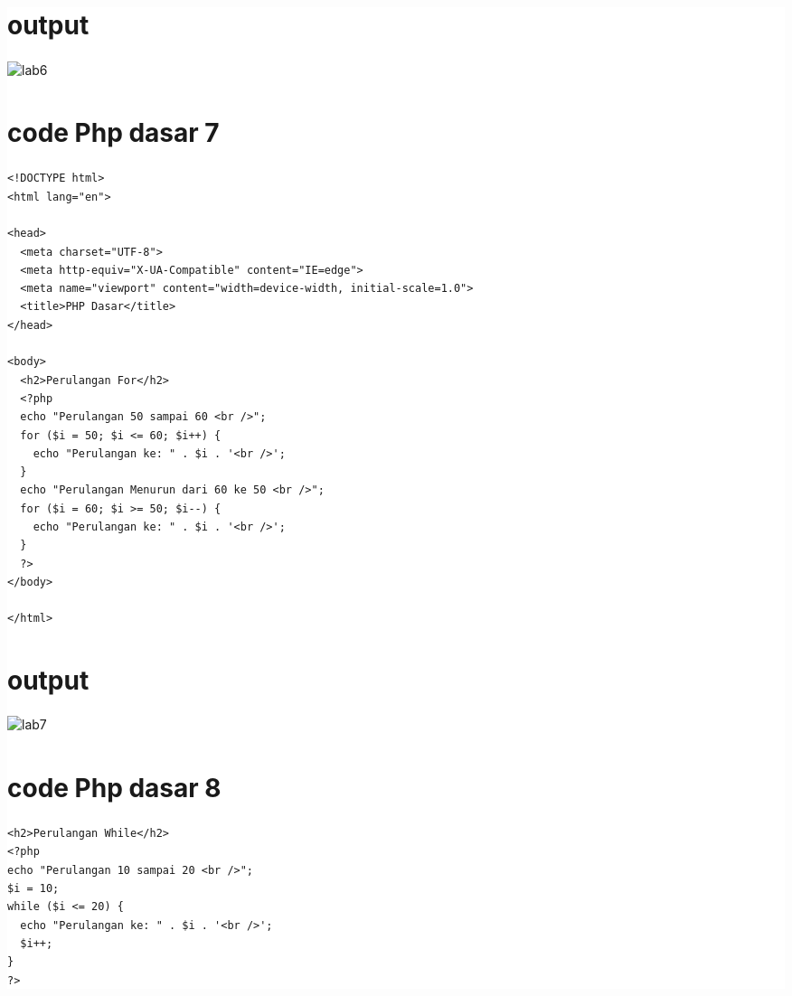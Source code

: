 # output

![lab6](https://user-images.githubusercontent.com/128495827/226690191-d14f13d7-381d-4df6-828c-53a309ed86c5.PNG)

# code Php dasar 7
```
<!DOCTYPE html>
<html lang="en">

<head>
  <meta charset="UTF-8">
  <meta http-equiv="X-UA-Compatible" content="IE=edge">
  <meta name="viewport" content="width=device-width, initial-scale=1.0">
  <title>PHP Dasar</title>
</head>

<body>
  <h2>Perulangan For</h2>
  <?php
  echo "Perulangan 50 sampai 60 <br />";
  for ($i = 50; $i <= 60; $i++) {
    echo "Perulangan ke: " . $i . '<br />';
  }
  echo "Perulangan Menurun dari 60 ke 50 <br />";
  for ($i = 60; $i >= 50; $i--) {
    echo "Perulangan ke: " . $i . '<br />';
  }
  ?>
</body>

</html>
```

# output

![lab7](https://user-images.githubusercontent.com/128495827/226690710-9ede3c67-aee0-4dff-9176-58933597c75a.PNG)

# code Php dasar 8
```
<h2>Perulangan While</h2>
<?php
echo "Perulangan 10 sampai 20 <br />";
$i = 10;
while ($i <= 20) {
  echo "Perulangan ke: " . $i . '<br />';
  $i++;
}
?>
```
